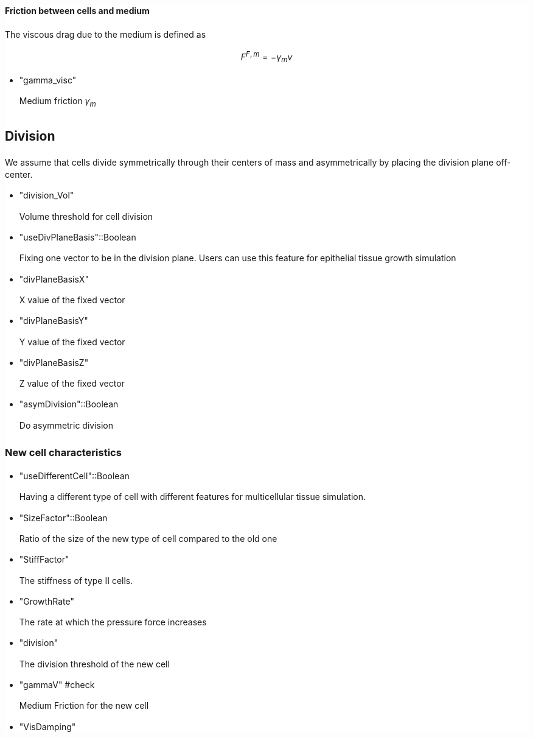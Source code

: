 
#### Friction between cells and medium
The viscous drag due to the medium is defined as

```math
F^{F,m} = -\gamma_m v
```
+ "gamma_visc"

  Medium friction $\gamma_m$



## Division 
We assume that cells divide symmetrically through their centers of mass and asymmetrically by placing the division plane off-center.

+ "division_Vol"

   Volume threshold for cell division
+ "useDivPlaneBasis"::Boolean

   Fixing one vector to be in the division plane. Users can use this feature for epithelial tissue growth simulation 
+ "divPlaneBasisX"

  X value of the fixed vector
+ "divPlaneBasisY"

  Y value of the fixed vector
+ "divPlaneBasisZ"

  Z value of the fixed vector
+ "asymDivision"::Boolean

  Do asymmetric division 


### New cell characteristics

+ "useDifferentCell"::Boolean
  
  Having a different type of cell with different features for multicellular tissue simulation.
+ "SizeFactor"::Boolean

  Ratio of the size of the new type of cell compared to the old one
+ "StiffFactor"

   The stiffness of type II cells.
+ "GrowthRate"

  The rate at which the pressure force increases
+ "division"

  The division threshold of the new cell
+ "gammaV" #check

  Medium Friction for the new cell
+ "VisDamping" 
  